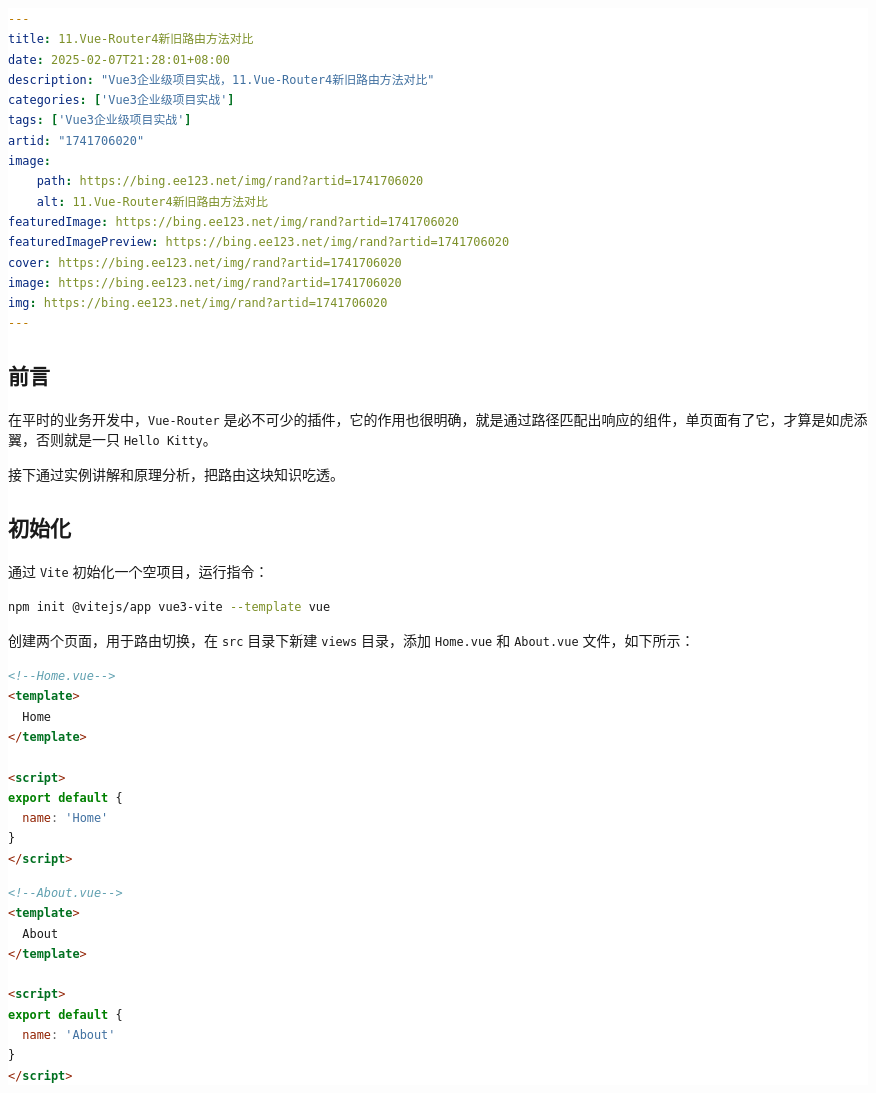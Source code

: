 ```yaml
---
title: 11.Vue-Router4新旧路由方法对比
date: 2025-02-07T21:28:01+08:00
description: "Vue3企业级项目实战，11.Vue-Router4新旧路由方法对比"
categories: ['Vue3企业级项目实战']
tags: ['Vue3企业级项目实战']
artid: "1741706020"
image:
    path: https://bing.ee123.net/img/rand?artid=1741706020
    alt: 11.Vue-Router4新旧路由方法对比
featuredImage: https://bing.ee123.net/img/rand?artid=1741706020
featuredImagePreview: https://bing.ee123.net/img/rand?artid=1741706020
cover: https://bing.ee123.net/img/rand?artid=1741706020
image: https://bing.ee123.net/img/rand?artid=1741706020
img: https://bing.ee123.net/img/rand?artid=1741706020
---
```


## 前言

在平时的业务开发中，`Vue-Router` 是必不可少的插件，它的作用也很明确，就是通过路径匹配出响应的组件，单页面有了它，才算是如虎添翼，否则就是一只 `Hello Kitty`。

接下通过实例讲解和原理分析，把路由这块知识吃透。

## 初始化

通过 `Vite` 初始化一个空项目，运行指令：

```bash
npm init @vitejs/app vue3-vite --template vue
```

创建两个页面，用于路由切换，在 `src` 目录下新建 `views` 目录，添加 `Home.vue` 和 `About.vue` 文件，如下所示：

```html
<!--Home.vue-->
<template>
  Home
</template>

<script>
export default {
  name: 'Home'
}
</script>
```

```html
<!--About.vue-->
<template>
  About
</template>

<script>
export default {
  name: 'About'
}
</script>
```
